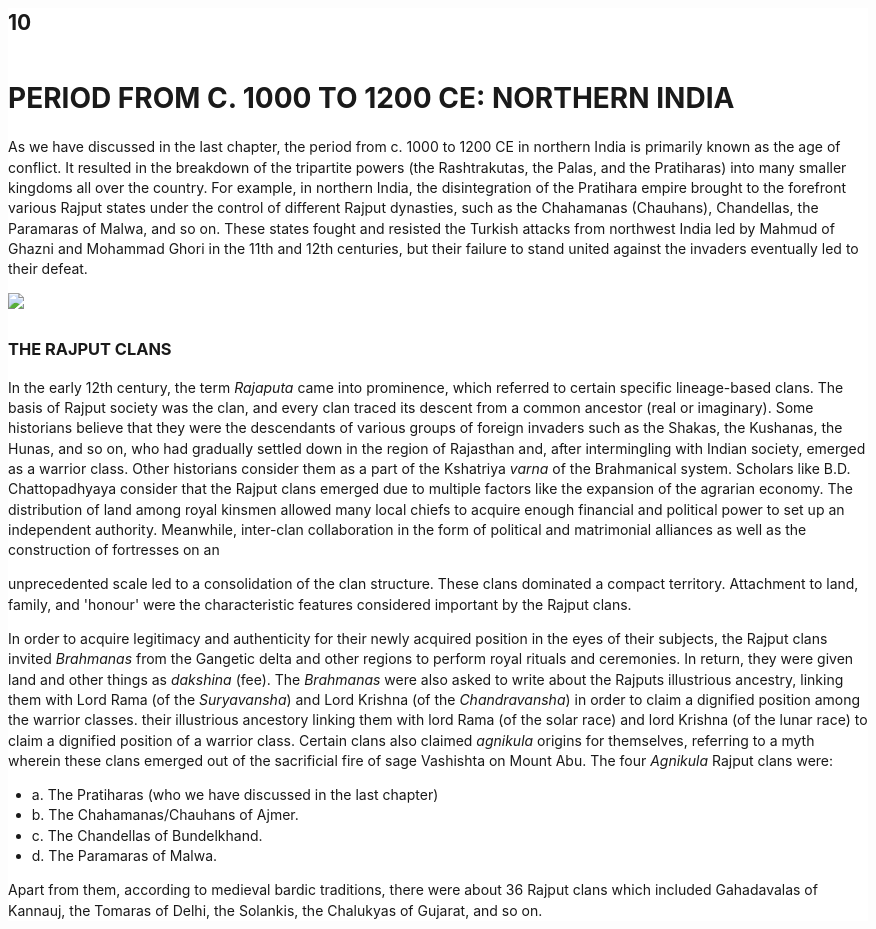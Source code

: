 ## 10

# PERIOD FROM C. 1000 TO 1200 CE: NORTHERN INDIA

As we have discussed in the last chapter, the period from c. 1000 to 1200 CE in northern India is primarily known as the age of conflict. It resulted in the breakdown of the tripartite powers (the Rashtrakutas, the Palas, and the Pratiharas) into many smaller kingdoms all over the country. For example, in northern India, the disintegration of the Pratihara empire brought to the forefront various Rajput states under the control of different Rajput dynasties, such as the Chahamanas (Chauhans), Chandellas, the Paramaras of Malwa, and so on. These states fought and resisted the Turkish attacks from northwest India led by Mahmud of Ghazni and Mohammad Ghori in the 11th and 12th centuries, but their failure to stand united against the invaders eventually led to their defeat.

![](_page_1_Picture_1.jpeg)

### THE RAJPUT CLANS

In the early 12th century, the term *Rajaputa* came into prominence, which referred to certain specific lineage-based clans. The basis of Rajput society was the clan, and every clan traced its descent from a common ancestor (real or imaginary). Some historians believe that they were the descendants of various groups of foreign invaders such as the Shakas, the Kushanas, the Hunas, and so on, who had gradually settled down in the region of Rajasthan and, after intermingling with Indian society, emerged as a warrior class. Other historians consider them as a part of the Kshatriya *varna* of the Brahmanical system. Scholars like B.D. Chattopadhyaya consider that the Rajput clans emerged due to multiple factors like the expansion of the agrarian economy. The distribution of land among royal kinsmen allowed many local chiefs to acquire enough financial and political power to set up an independent authority. Meanwhile, inter-clan collaboration in the form of political and matrimonial alliances as well as the construction of fortresses on an

unprecedented scale led to a consolidation of the clan structure. These clans dominated a compact territory. Attachment to land, family, and 'honour' were the characteristic features considered important by the Rajput clans.

In order to acquire legitimacy and authenticity for their newly acquired position in the eyes of their subjects, the Rajput clans invited *Brahmanas* from the Gangetic delta and other regions to perform royal rituals and ceremonies. In return, they were given land and other things as *dakshina* (fee). The *Brahmanas* were also asked to write about the Rajputs illustrious ancestry, linking them with Lord Rama (of the *Suryavansha*) and Lord Krishna (of the *Chandravansha*) in order to claim a dignified position among the warrior classes. their illustrious ancestory linking them with lord Rama (of the solar race) and lord Krishna (of the lunar race) to claim a dignified position of a warrior class. Certain clans also claimed *agnikula* origins for themselves, referring to a myth wherein these clans emerged out of the sacrificial fire of sage Vashishta on Mount Abu. The four *Agnikula* Rajput clans were:

- a. The Pratiharas (who we have discussed in the last chapter)
- b. The Chahamanas/Chauhans of Ajmer.
- c. The Chandellas of Bundelkhand.
- d. The Paramaras of Malwa.

Apart from them, according to medieval bardic traditions, there were about 36 Rajput clans which included Gahadavalas of Kannauj, the Tomaras of Delhi, the Solankis, the Chalukyas of Gujarat, and so on.
